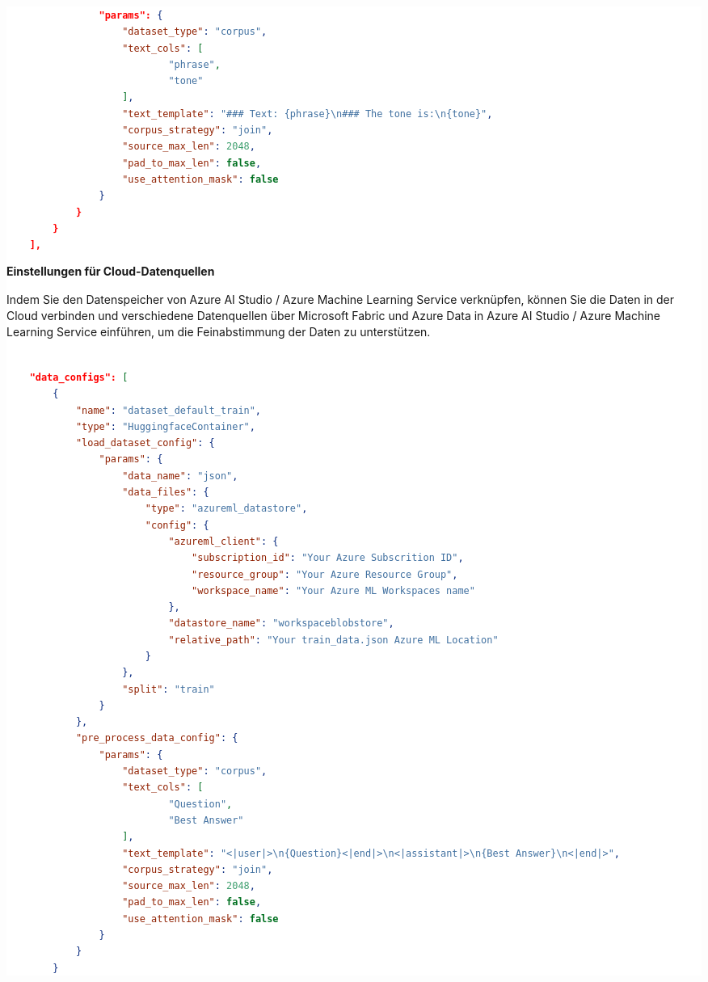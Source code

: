 ```json
                "params": {
                    "dataset_type": "corpus",
                    "text_cols": [
                            "phrase",
                            "tone"
                    ],
                    "text_template": "### Text: {phrase}\n### The tone is:\n{tone}",
                    "corpus_strategy": "join",
                    "source_max_len": 2048,
                    "pad_to_max_len": false,
                    "use_attention_mask": false
                }
            }
        }
    ],
```

**Einstellungen für Cloud-Datenquellen**

Indem Sie den Datenspeicher von Azure AI Studio / Azure Machine Learning Service verknüpfen, können Sie die Daten in der Cloud verbinden und verschiedene Datenquellen über Microsoft Fabric und Azure Data in Azure AI Studio / Azure Machine Learning Service einführen, um die Feinabstimmung der Daten zu unterstützen.

```json

    "data_configs": [
        {
            "name": "dataset_default_train",
            "type": "HuggingfaceContainer",
            "load_dataset_config": {
                "params": {
                    "data_name": "json", 
                    "data_files": {
                        "type": "azureml_datastore",
                        "config": {
                            "azureml_client": {
                                "subscription_id": "Your Azure Subscrition ID",
                                "resource_group": "Your Azure Resource Group",
                                "workspace_name": "Your Azure ML Workspaces name"
                            },
                            "datastore_name": "workspaceblobstore",
                            "relative_path": "Your train_data.json Azure ML Location"
                        }
                    },
                    "split": "train"
                }
            },
            "pre_process_data_config": {
                "params": {
                    "dataset_type": "corpus",
                    "text_cols": [
                            "Question",
                            "Best Answer"
                    ],
                    "text_template": "<|user|>\n{Question}<|end|>\n<|assistant|>\n{Best Answer}\n<|end|>",
                    "corpus_strategy": "join",
                    "source_max_len": 2048,
                    "pad_to_max_len": false,
                    "use_attention_mask": false
                }
            }
        }
```